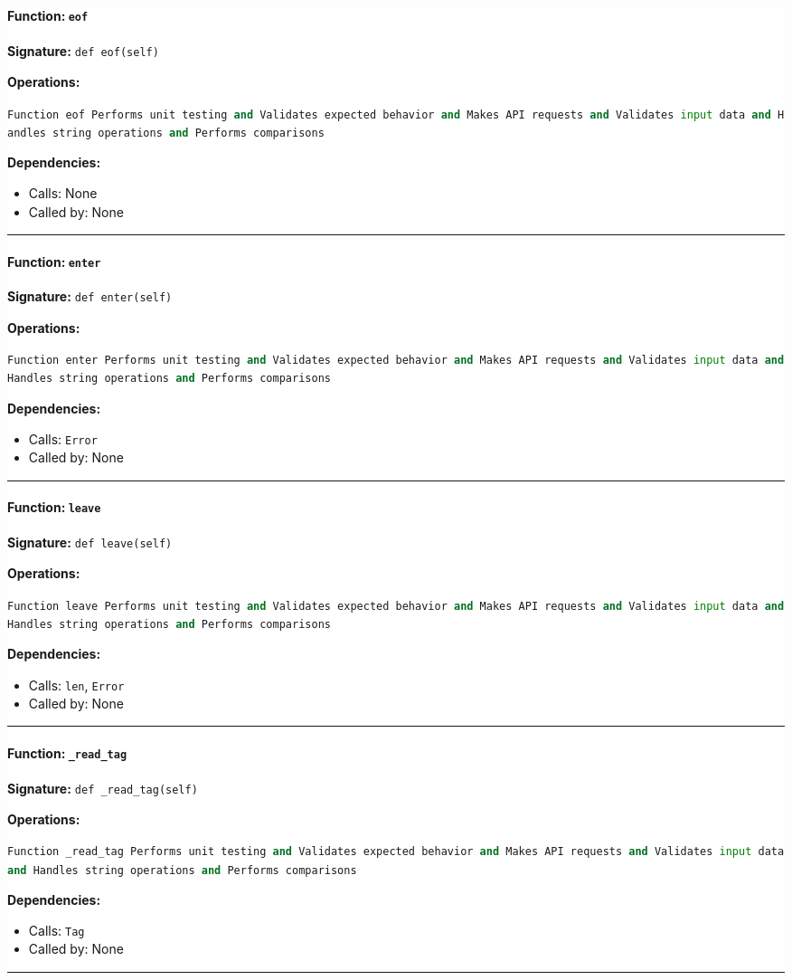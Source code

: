 
#### Function: `eof`
**Signature:** `def eof(self)`

**Operations:**
```python
Function eof Performs unit testing and Validates expected behavior and Makes API requests and Validates input data and Handles string operations and Performs comparisons
```

**Dependencies:**
- Calls: None
- Called by: None

---

#### Function: `enter`
**Signature:** `def enter(self)`

**Operations:**
```python
Function enter Performs unit testing and Validates expected behavior and Makes API requests and Validates input data and Handles string operations and Performs comparisons
```

**Dependencies:**
- Calls: `Error`
- Called by: None

---

#### Function: `leave`
**Signature:** `def leave(self)`

**Operations:**
```python
Function leave Performs unit testing and Validates expected behavior and Makes API requests and Validates input data and Handles string operations and Performs comparisons
```

**Dependencies:**
- Calls: `len`, `Error`
- Called by: None

---

#### Function: `_read_tag`
**Signature:** `def _read_tag(self)`

**Operations:**
```python
Function _read_tag Performs unit testing and Validates expected behavior and Makes API requests and Validates input data and Handles string operations and Performs comparisons
```

**Dependencies:**
- Calls: `Tag`
- Called by: None

---